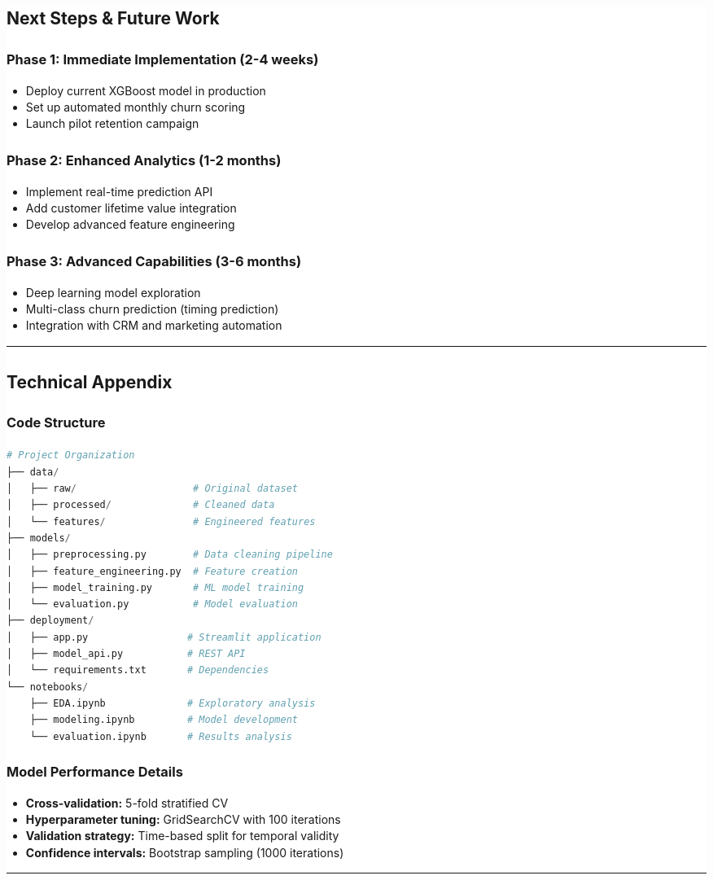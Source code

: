 ## Next Steps & Future Work

### Phase 1: Immediate Implementation (2-4 weeks)
- Deploy current XGBoost model in production
- Set up automated monthly churn scoring
- Launch pilot retention campaign

### Phase 2: Enhanced Analytics (1-2 months)
- Implement real-time prediction API
- Add customer lifetime value integration
- Develop advanced feature engineering

### Phase 3: Advanced Capabilities (3-6 months)
- Deep learning model exploration
- Multi-class churn prediction (timing prediction)
- Integration with CRM and marketing automation

---

## Technical Appendix

### Code Structure
```python
# Project Organization
├── data/
│   ├── raw/                    # Original dataset
│   ├── processed/              # Cleaned data
│   └── features/               # Engineered features
├── models/
│   ├── preprocessing.py        # Data cleaning pipeline
│   ├── feature_engineering.py  # Feature creation
│   ├── model_training.py       # ML model training
│   └── evaluation.py           # Model evaluation
├── deployment/
│   ├── app.py                 # Streamlit application
│   ├── model_api.py           # REST API
│   └── requirements.txt       # Dependencies
└── notebooks/
    ├── EDA.ipynb              # Exploratory analysis
    ├── modeling.ipynb         # Model development
    └── evaluation.ipynb       # Results analysis
```

### Model Performance Details
- **Cross-validation:** 5-fold stratified CV
- **Hyperparameter tuning:** GridSearchCV with 100 iterations
- **Validation strategy:** Time-based split for temporal validity
- **Confidence intervals:** Bootstrap sampling (1000 iterations)

---